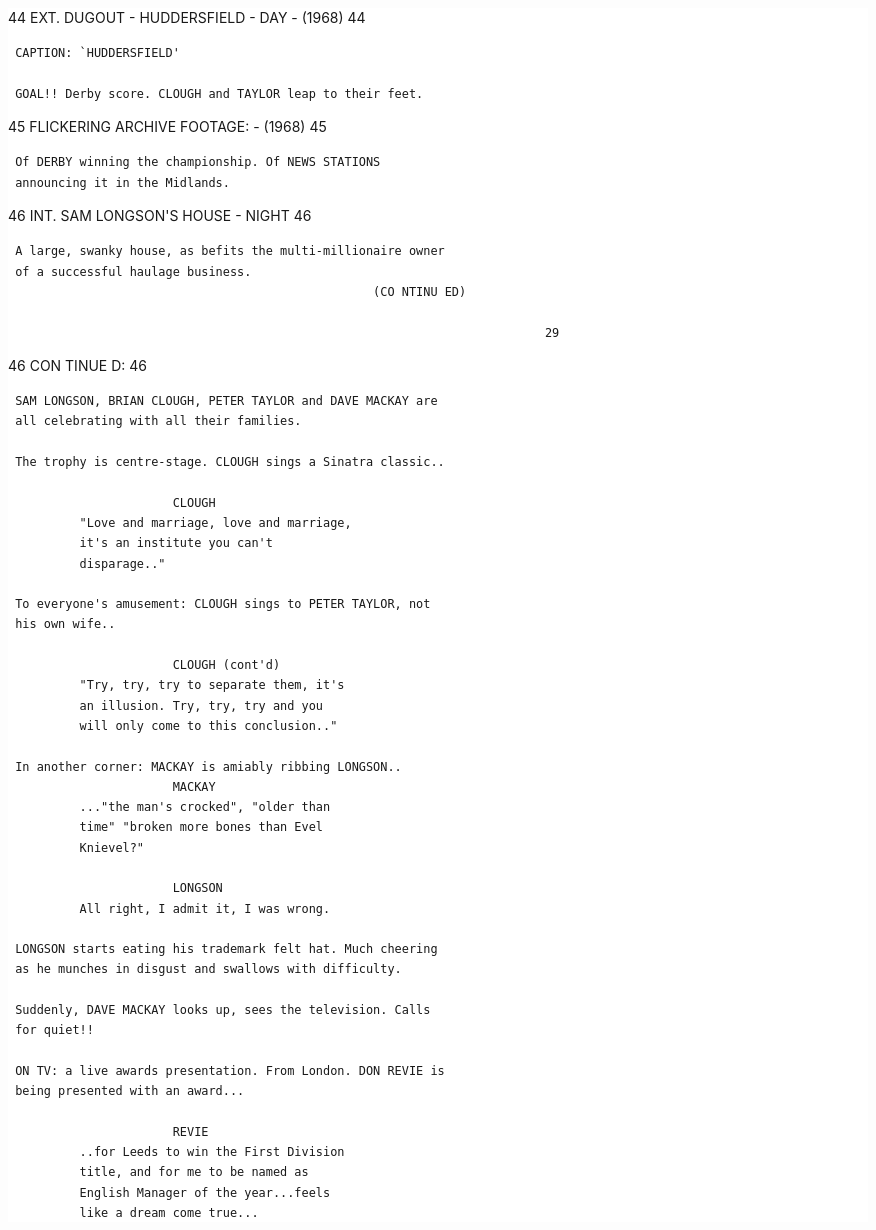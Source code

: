 
44   EXT. DUGOUT - HUDDERSFIELD - DAY - (1968)                    44

     CAPTION: `HUDDERSFIELD'

     GOAL!! Derby score. CLOUGH and TAYLOR leap to their feet.


45   FLICKERING ARCHIVE FOOTAGE: - (1968)                         45

     Of DERBY winning the championship. Of NEWS STATIONS
     announcing it in the Midlands.


46   INT. SAM LONGSON'S HOUSE - NIGHT                             46

     A large, swanky house, as befits the multi-millionaire owner
     of a successful haulage business.
                                                       (CO NTINU ED)

                                                                               29
46   CON TINUE D:                                                  46

     SAM LONGSON, BRIAN CLOUGH, PETER TAYLOR and DAVE MACKAY are
     all celebrating with all their families.

     The trophy is centre-stage. CLOUGH sings a Sinatra classic..

                           CLOUGH
              "Love and marriage, love and marriage,
              it's an institute you can't
              disparage.."

     To everyone's amusement: CLOUGH sings to PETER TAYLOR, not
     his own wife..

                           CLOUGH (cont'd)
              "Try, try, try to separate them, it's
              an illusion. Try, try, try and you
              will only come to this conclusion.."

     In another corner: MACKAY is amiably ribbing LONGSON..
                           MACKAY
              ..."the man's crocked", "older than
              time" "broken more bones than Evel
              Knievel?"

                           LONGSON
              All right, I admit it, I was wrong.

     LONGSON starts eating his trademark felt hat. Much cheering
     as he munches in disgust and swallows with difficulty.

     Suddenly, DAVE MACKAY looks up, sees the television. Calls
     for quiet!!

     ON TV: a live awards presentation. From London. DON REVIE is
     being presented with an award...

                           REVIE
              ..for Leeds to win the First Division
              title, and for me to be named as
              English Manager of the year...feels
              like a dream come true...
